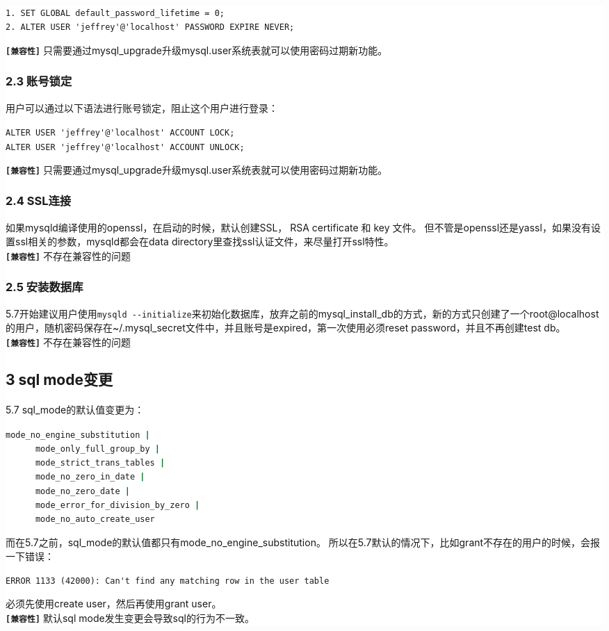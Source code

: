 ```LANG
1. SET GLOBAL default_password_lifetime = 0;
2. ALTER USER 'jeffrey'@'localhost' PASSWORD EXPIRE NEVER;

```
 **`[兼容性]`** 只需要通过mysql_upgrade升级mysql.user系统表就可以使用密码过期新功能。  

### 2.3  账号锁定

用户可以通过以下语法进行账号锁定，阻止这个用户进行登录：  

```LANG
ALTER USER 'jeffrey'@'localhost' ACCOUNT LOCK;
ALTER USER 'jeffrey'@'localhost' ACCOUNT UNLOCK;

```
 **`[兼容性]`** 只需要通过mysql_upgrade升级mysql.user系统表就可以使用密码过期新功能。  

### 2.4  SSL连接

如果mysqld编译使用的openssl，在启动的时候，默认创建SSL， RSA certificate 和 key 文件。
但不管是openssl还是yassl，如果没有设置ssl相关的参数，mysqld都会在data directory里查找ssl认证文件，来尽量打开ssl特性。  
 **`[兼容性]`** 不存在兼容性的问题  

### 2.5 安装数据库

5.7开始建议用户使用`mysqld --initialize`来初始化数据库，放弃之前的mysql_install_db的方式，新的方式只创建了一个root@localhost的用户，随机密码保存在~/.mysql_secret文件中，并且账号是expired，第一次使用必须reset password，并且不再创建test db。  
 **`[兼容性]`** 不存在兼容性的问题  

## 3 sql mode变更

5.7 sql_mode的默认值变更为：  

```bash
mode_no_engine_substitution |
      mode_only_full_group_by |
      mode_strict_trans_tables |
      mode_no_zero_in_date |
      mode_no_zero_date |
      mode_error_for_division_by_zero |
      mode_no_auto_create_user

```


而在5.7之前，sql_mode的默认值都只有mode_no_engine_substitution。
所以在5.7默认的情况下，比如grant不存在的用户的时候，会报一下错误：  

```LANG
ERROR 1133 (42000): Can't find any matching row in the user table

```

必须先使用create user，然后再使用grant user。  
 **`[兼容性]`** 默认sql mode发生变更会导致sql的行为不一致。  
